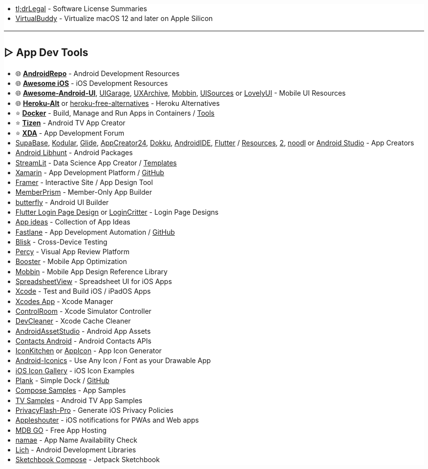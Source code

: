 * [tl;drLegal](https://www.tldrlegal.com/) - Software License Summaries
* [VirtualBuddy](https://github.com/insidegui/VirtualBuddy) - Virtualize macOS 12 and later on Apple Silicon

***

## ▷ App Dev Tools

* 🌐 **[AndroidRepo](https://androidrepo.com/)** - Android Development Resources
* 🌐 **[Awesome iOS](https://github.com/vsouza/awesome-ios)** - iOS Development Resources
* 🌐 **[Awesome-Android-UI](https://github.com/wasabeef/awesome-android-ui)**, [UIGarage](https://uigarage.net/), [UXArchive](https://uxarchive.com/), [Mobbin](https://mobbin.design/), [UISources](https://www.uisources.com/) or [LovelyUI](https://lovelyui.com/) - Mobile UI Resources
* 🌐 **[Heroku-Alt](https://rentry.co/Heroku-Alt)** or [heroku-free-alternatives](https://github.com/anandrmedia/heroku-free-alternatives) - Heroku Alternatives
* ⭐ **[Docker](https://www.docker.com/)** - Build, Manage and Run Apps in Containers / [Tools](https://www.reddit.com/r/FREEMEDIAHECKYEAH/wiki/storage#wiki_docker_tools)
* ⭐ **[Tizen](https://www.tizen.org/)** - Android TV App Creator
* ⭐ **[XDA](https://xdaforums.com/)** - App Development Forum
* [SupaBase](https://supabase.com/), [Kodular](https://www.kodular.io/), [Glide](https://www.glideapps.com/), [AppCreator24](https://www.appcreator24.com/), [Dokku](https://dokku.com/), [AndroidIDE](https://androidide.com/), [Flutter](https://flutter.dev/) / [Resources](https://github.com/Solido/awesome-flutter), [2](https://github.com/leanflutter/awesome-flutter-desktop), [noodl](https://www.noodl.net/) or [Android Studio](https://developer.android.com/studio/index.html) - App Creators
* [Android Libhunt](https://android.libhunt.com/) - Android Packages
* [StreamLit](https://streamlit.io/) - Data Science App Creator / [Templates](https://extras.streamlit.app/)
* [Xamarin](https://dotnet.microsoft.com/en-us/apps/xamarin) - App Development Platform / [GitHub](https://github.com/xamarin)
* [Framer](https://www.framer.com/) - Interactive Site / App Design Tool
* [MemberPrism](http://r.ftqq.com/MemberPrism2/) - Member-Only App Builder
* [butterfly](https://github.com/GetStream/butterfly) - Android UI Builder
* [Flutter Login Page Design](https://github.com/afgprogrammer/Flutter-Login-Page-Design) or [LoginCritter](https://github.com/cgoldsby/LoginCritter) - Login Page Designs
* [App ideas](https://github.com/florinpop17/app-ideas) - Collection of App Ideas
* [Fastlane](https://fastlane.tools/) - App Development Automation / [GitHub](https://github.com/fastlane/fastlane)
* [Blisk](https://blisk.io/) - Cross-Device Testing
* [Percy](https://percy.io/) - Visual App Review Platform
* [Booster](https://github.com/didi/booster) - Mobile App Optimization
* [Mobbin](https://mobbin.com/) - Mobile App Design Reference Library
* [SpreadsheetView](https://github.com/bannzai/SpreadsheetView) - Spreadsheet UI for iOS Apps
* [Xcode](https://developer.apple.com/xcode/) - Test and Build iOS / iPadOS Apps
* [Xcodes App](https://github.com/XcodesOrg/XcodesApp) - Xcode Manager
* [ControlRoom](https://github.com/twostraws/ControlRoom) - Xcode Simulator Controller
* [DevCleaner](https://github.com/vashpan/xcode-dev-cleaner) - Xcode Cache Cleaner
* [AndroidAssetStudio](https://romannurik.github.io/AndroidAssetStudio/) - Android App Assets
* [Contacts Android](https://github.com/vestrel00/contacts-android) - Android Contacts APIs
* [IconKitchen](https://icon.kitchen/) or [AppIcon](https://appicon.co/) - App Icon Generator
* [Android-Iconics](https://github.com/mikepenz/Android-Iconics) - Use Any Icon / Font as your Drawable App
* [iOS Icon Gallery](https://www.iosicongallery.com/) - iOS Icon Examples
* [Plank](https://launchpad.net/plank) - Simple Dock / [GitHub](https://github.com/ricotz/plank)
* [Compose Samples](https://github.com/android/compose-samples) - App Samples
* [TV Samples](https://github.com/android/tv-samples) - Android TV App Samples
* [PrivacyFlash-Pro](https://github.com/privacy-tech-lab/privacyflash-pro) - Generate iOS Privacy Policies
* [Appleshouter](https://github.com/kosmigramma/appleshouter) - iOS notifications for PWAs and Web apps
* [MDB GO](https://mdbgo.com/) - Free App Hosting
* [namae](https://namae.dev/) - App Name Availability Check
* [Lich](https://github.com/line/lich) - Android Development Libraries
* [Sketchbook Compose](https://github.com/GetStream/sketchbook-compose) - Jetpack Sketchbook
